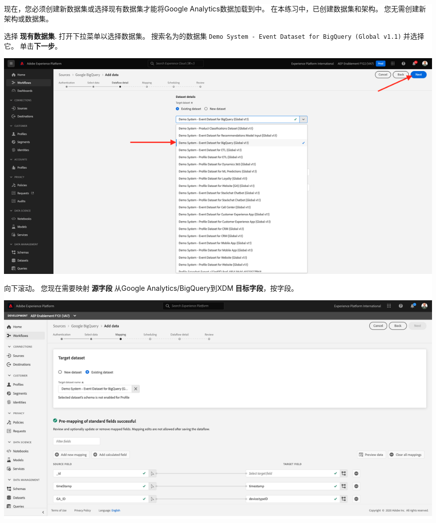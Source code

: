 
现在，您必须创建新数据集或选择现有数据集才能将Google Analytics数据加载到中。 在本练习中，已创建数据集和架构。 您无需创建新架构或数据集。

选择 **现有数据集**. 打开下拉菜单以选择数据集。 搜索名为的数据集 `Demo System - Event Dataset for BigQuery (Global v1.1)` 并选择它。 单击&#x200B;**下一步**。

![演示](./images/xdm6.png)

向下滚动。 您现在需要映射 **源字段** 从Google Analytics/BigQuery到XDM **目标字段**，按字段。

![演示](./images/xdm8.png)

